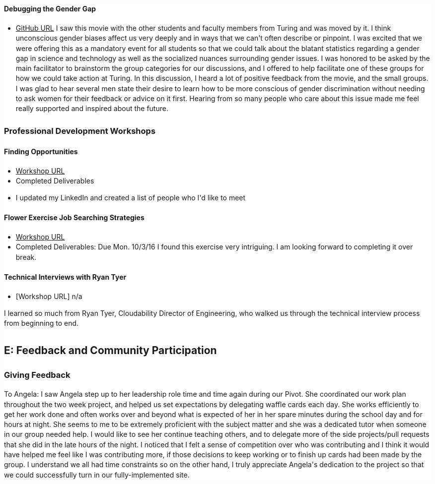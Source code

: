 #### Debugging the Gender Gap

* [GitHub URL](https://github.com/turingschool/gear-up/blob/master/code_debugging_the_gender_gap.markdown)
I saw this movie with the other students and faculty members from Turing and was moved by it. I think  unconscious gender biases affect us very deeply and in ways that we can't often describe or pinpoint. I was excited that we were offering this as a mandatory event for all students so that we could talk about the blatant statistics regarding a gender gap in science and technology as well as the socialized nuances surrounding gender issues. I was honored to be asked by the main facilitator to brainstorm the group categories for our discussions, and I offered to help facilitate one of these groups for how we could take action at Turing. In this discussion, I heard a lot of positive feedback from the movie, and the small groups. I was glad to hear several men state their desire to learn how to be more conscious of gender discrimination without needing to ask women for their feedback or advice on it first. Hearing from so many people who care about this issue made me feel really supported and inspired about the future. 

### Professional Development Workshops
#### Finding Opportunities

* [Workshop URL](https://github.com/turingschool/professional_skills/blob/master/finding_opportunities.md)
* Completed Deliverables
 - I updated my LinkedIn and created a list of people who I'd like to meet

#### Flower Exercise Job Searching Strategies

* [Workshop URL](https://github.com/turingschool/professional_skills/blob/master/flower-exercise-worksheets.pdf)
* Completed Deliverables: Due Mon. 10/3/16
I found this exercise very intriguing. I am looking forward to completing it over break.

#### Technical Interviews with Ryan Tyer

* [Workshop URL] n/a

I learned so much from Ryan Tyer, Cloudability Director of Engineering, who walked us through the technical interview process from beginning to end. 

## E: Feedback and Community Participation

### Giving Feedback

To Angela:
I saw Angela step up to her leadership role time and time again during our Pivot. She coordinated our work plan throughout the two week project, and helped us set expectations by delegating waffle cards each day. She works efficiently to get her work done and often works over and beyond what is expected of her in her spare minutes during the school day and for hours at night. She seems to me to be extremely proficient with the subject matter and she was a dedicated tutor when someone in our group needed help. I would like to see her continue teaching others, and to delegate more of the side projects/pull requests that she did in the late hours of the night. I noticed that I felt a sense of competition over who was contributing and I think it would have helped me feel like I was contributing more, if those decisions to keep working or to finish up cards had been made by the group. I understand we all had time constraints so on the other hand, I truly appreciate Angela's dedication to the project so that we could successfully turn in our fully-implemented site.
